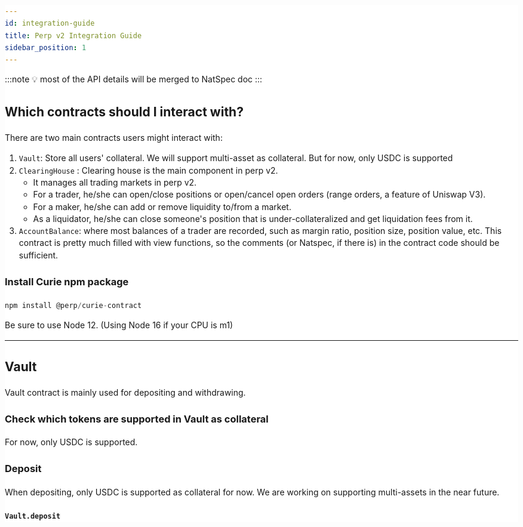 ```yaml
---
id: integration-guide
title: Perp v2 Integration Guide
sidebar_position: 1
---
```


:::note
💡 most of the API details will be merged to NatSpec doc
:::

## Which contracts should I interact with?

There are two main contracts users might interact with:

1. `Vault`: Store all users' collateral. We will support multi-asset as collateral. But for now, only USDC is supported
2. `ClearingHouse` : Clearing house is the main component in perp v2. 
    - It manages all trading markets in perp v2.
    - For a trader, he/she can open/close positions or open/cancel open orders (range orders, a feature of Uniswap V3).
    - For a maker, he/she can add or remove liquidity to/from a market.
    - As a liquidator, he/she can close someone's position that is under-collateralized and get liquidation fees from it.
3. `AccountBalance`:  where most balances of a trader are recorded, such as margin ratio, position size, position value, etc. This contract is pretty much filled with view functions, so the comments (or Natspec, if there is) in the contract code should be sufficient.

### Install Curie npm package

```jsx
npm install @perp/curie-contract 
```

Be sure to use Node 12. (Using Node 16 if your CPU is m1)

---

## Vault

Vault contract is mainly used for depositing and withdrawing.

### Check which tokens are supported in Vault as collateral

For now, only USDC is supported.

### Deposit

When depositing, only USDC is supported as collateral for now. We are working on supporting multi-assets in the near future.

#### `Vault.deposit`
